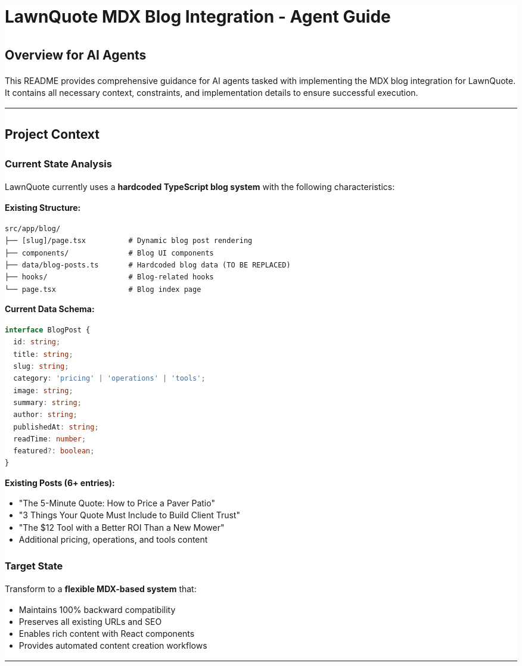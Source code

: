 # **LawnQuote MDX Blog Integration - Agent Guide**

## **Overview for AI Agents**

This README provides comprehensive guidance for AI agents tasked with implementing the MDX blog integration for LawnQuote. It contains all necessary context, constraints, and implementation details to ensure successful execution.

---

## **Project Context**

### **Current State Analysis**
LawnQuote currently uses a **hardcoded TypeScript blog system** with the following characteristics:

**Existing Structure:**
```
src/app/blog/
├── [slug]/page.tsx          # Dynamic blog post rendering
├── components/              # Blog UI components
├── data/blog-posts.ts       # Hardcoded blog data (TO BE REPLACED)
├── hooks/                   # Blog-related hooks
└── page.tsx                 # Blog index page
```

**Current Data Schema:**
```typescript
interface BlogPost {
  id: string;
  title: string;
  slug: string;
  category: 'pricing' | 'operations' | 'tools';
  image: string;
  summary: string;
  author: string;
  publishedAt: string;
  readTime: number;
  featured?: boolean;
}
```

**Existing Posts (6+ entries):**
- "The 5-Minute Quote: How to Price a Paver Patio"
- "3 Things Your Quote Must Include to Build Client Trust"
- "The $12 Tool with a Better ROI Than a New Mower"
- Additional pricing, operations, and tools content

### **Target State**
Transform to a **flexible MDX-based system** that:
- Maintains 100% backward compatibility
- Preserves all existing URLs and SEO
- Enables rich content with React components
- Provides automated content creation workflows

---